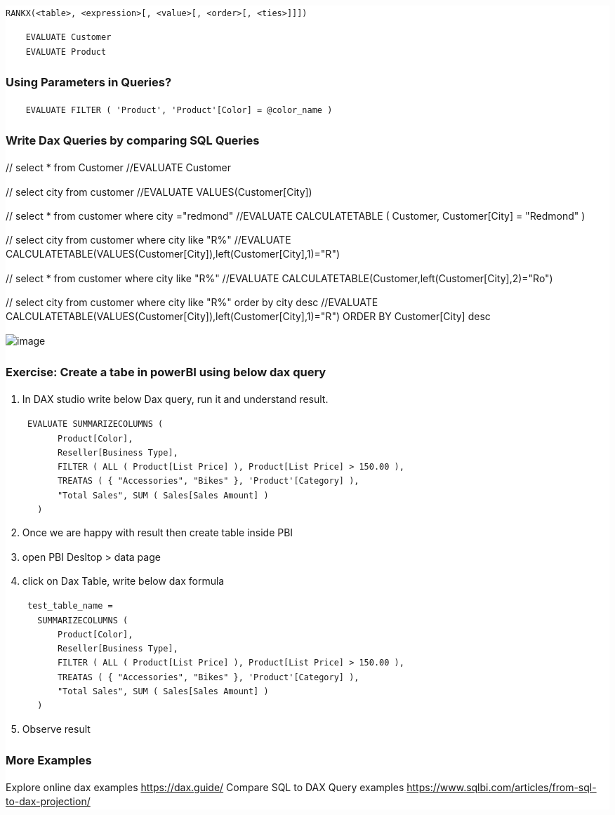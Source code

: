 ```RANKX(<table>, <expression>[, <value>[, <order>[, <ties>]]])```
        
        EVALUATE Customer
        EVALUATE Product       

### Using Parameters in Queries?

        
        EVALUATE FILTER ( 'Product', 'Product'[Color] = @color_name )
        

### Write Dax Queries by comparing SQL Queries

// select * from Customer
//EVALUATE Customer

// select city from customer
//EVALUATE VALUES(Customer[City])

// select * from customer where city ="redmond"
//EVALUATE CALCULATETABLE ( Customer, Customer[City] = "Redmond" )

// select city  from customer where city like "R%"
//EVALUATE CALCULATETABLE(VALUES(Customer[City]),left(Customer[City],1)="R")

// select *  from customer where city like "R%"
//EVALUATE CALCULATETABLE(Customer,left(Customer[City],2)="Ro")

// select city  from customer where city like "R%" order by city desc
//EVALUATE CALCULATETABLE(VALUES(Customer[City]),left(Customer[City],1)="R") ORDER BY Customer[City] desc

![image](https://user-images.githubusercontent.com/20516321/169445380-cf011b56-3c7c-485f-bdc4-ced3857f1dc3.png)


### Exercise: Create a tabe in powerBI using below dax query
1. In DAX studio write below Dax query, run it  and understand result. 

        EVALUATE SUMMARIZECOLUMNS (
              Product[Color],
              Reseller[Business Type],
              FILTER ( ALL ( Product[List Price] ), Product[List Price] > 150.00 ),
              TREATAS ( { "Accessories", "Bikes" }, 'Product'[Category] ),
              "Total Sales", SUM ( Sales[Sales Amount] )
          )
2. Once we are happy with result then create table inside PBI
3. open PBI Desltop > data page
4. click on Dax Table, write below dax formula

        test_table_name =
          SUMMARIZECOLUMNS (
              Product[Color],
              Reseller[Business Type],
              FILTER ( ALL ( Product[List Price] ), Product[List Price] > 150.00 ),
              TREATAS ( { "Accessories", "Bikes" }, 'Product'[Category] ),
              "Total Sales", SUM ( Sales[Sales Amount] )
          )
5. Observe result

 ### More Examples

Explore online dax examples https://dax.guide/
Compare SQL to DAX Query examples  https://www.sqlbi.com/articles/from-sql-to-dax-projection/
```